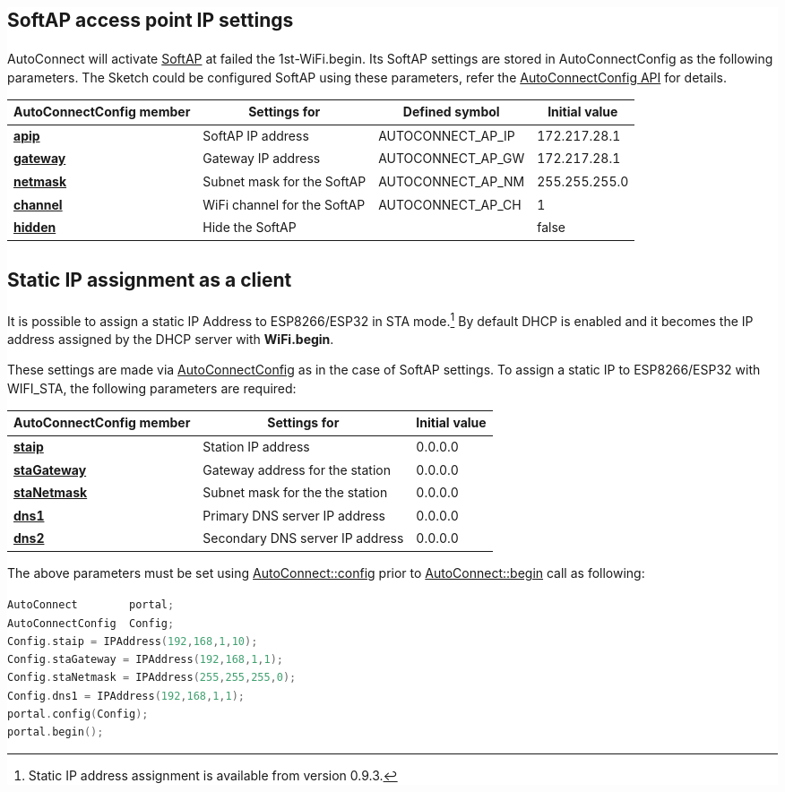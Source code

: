 ## SoftAP access point IP settings

AutoConnect will activate [SoftAP](https://arduino-esp8266.readthedocs.io/en/latest/esp8266wifi/soft-access-point-class.html#soft-access-point-class) at failed the 1st-WiFi.begin. Its SoftAP settings are stored in AutoConnectConfig as the following parameters. The Sketch could be configured SoftAP using these parameters, refer the [AutoConnectConfig API](apiconfig.md) for details.

| AutoConnectConfig member | Settings for | Defined symbol | Initial value |
|--------------------------|--------------|----------------|---------------|
| [**apip**](apiconfig.md#apip) | SoftAP IP address | AUTOCONNECT_AP_IP | 172.217.28.1 |
|[**gateway**](apiconfig.md#gateway) | Gateway IP address | AUTOCONNECT_AP_GW | 172.217.28.1 |
| [**netmask**](apiconfig.md#netmask) | Subnet mask for the SoftAP | AUTOCONNECT_AP_NM | 255.255.255.0 |
| [**channel**](apiconfig.md#channel) | WiFi channel for the SoftAP | AUTOCONNECT_AP_CH | 1 |
| [**hidden**](apiconfig.md#hidden) | Hide the SoftAP | | false |

## Static IP assignment as a client

It is possible to assign a static IP Address to ESP8266/ESP32 in STA mode.[^3] By default DHCP is enabled and it becomes the IP address assigned by the DHCP server with **WiFi.begin**.

[^3]:Static IP address assignment is available from version 0.9.3.

These settings are made via [AutoConnectConfig](apiconfig.md) as in the case of SoftAP settings. To assign a static IP to ESP8266/ESP32 with WIFI\_STA, the following parameters are required:

|AutoConnectConfig member | Settings for | Initial value |
|--------------------------|--------------|---------------|
| [**staip**](apiconfig.md#staip) | Station IP address | 0.0.0.0 |
| [**staGateway**](apiconfig.md#stagateway) | Gateway address for the station | 0.0.0.0 |
| [**staNetmask**](apiconfig.md#stanetmask) | Subnet mask for the the station | 0.0.0.0 |
| [**dns1**](apiconfig.md#dns1) | Primary DNS server IP address | 0.0.0.0 |
| [**dns2**](apiconfig.md#dns2) | Secondary DNS server IP address | 0.0.0.0 |

The above parameters must be set using [AutoConnect::config](apiconfig.md) prior to [AutoConnect::begin](apiconfig.md#begin) call as following:

```cpp
AutoConnect        portal;
AutoConnectConfig  Config;
Config.staip = IPAddress(192,168,1,10);
Config.staGateway = IPAddress(192,168,1,1);
Config.staNetmask = IPAddress(255,255,255,0);
Config.dns1 = IPAddress(192,168,1,1);
portal.config(Config);
portal.begin();
```
